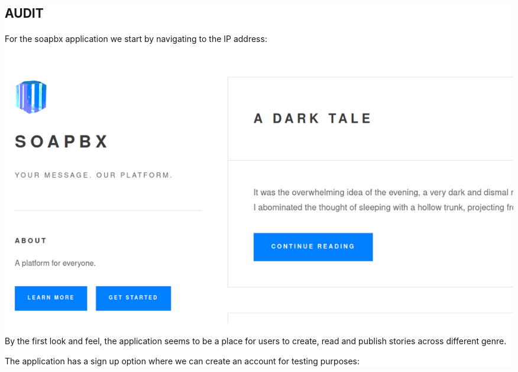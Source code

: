 ## AUDIT

For the soapbx application we start by navigating to the IP address:

![](../examimages/soapbx-first-view.png)

By the first look and feel, the application seems to be a place for users to create, read and publish stories across different genre.

The application has a sign up option where we can create an account for testing purposes:

